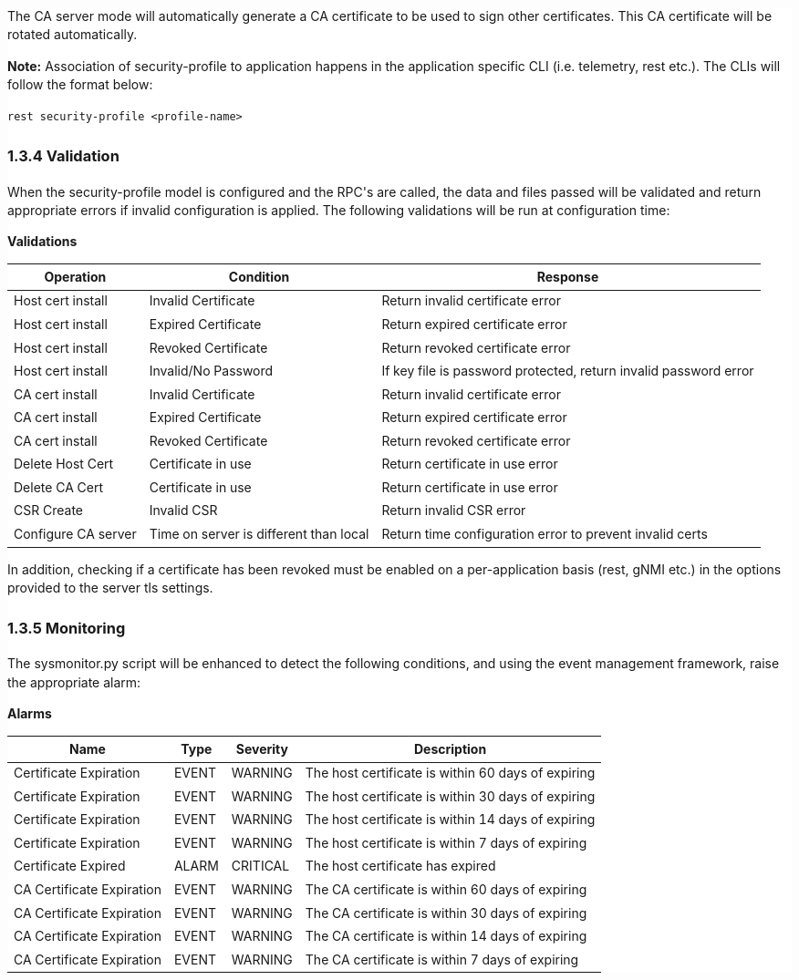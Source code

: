 
The CA server mode will automatically generate a CA certificate to be used to sign other certificates. This CA certificate will be rotated automatically.

**Note:**
Association of security-profile to application happens in the application specific CLI (i.e. telemetry, rest etc.). The CLIs will follow the format below:

`rest security-profile <profile-name>`

### 1.3.4 Validation

When the security-profile model is configured and the RPC's are called, the data and files passed will be validated and return appropriate errors if invalid configuration is applied. The following validations will be run at configuration time:

**Validations**

| **Operation** | **Condition** | **Response** |
| ------------- | ------------- | ------------ |
| Host cert install | Invalid Certificate | Return invalid certificate error |
| Host cert install | Expired Certificate | Return expired certificate error |
| Host cert install | Revoked Certificate | Return revoked certificate error |
| Host cert install | Invalid/No Password | If key file is password protected, return invalid password error |
| CA cert install | Invalid Certificate | Return invalid certificate error |
| CA cert install | Expired Certificate | Return expired certificate error |
| CA cert install | Revoked Certificate | Return revoked certificate error |
| Delete Host Cert | Certificate in use | Return certificate in use error |
| Delete CA Cert | Certificate in use | Return certificate in use error |
| CSR Create | Invalid CSR | Return invalid CSR error |
| Configure CA server | Time on server is different than local | Return time configuration error to prevent invalid certs |

In addition, checking if a certificate has been revoked must be enabled on a per-application basis (rest, gNMI etc.) in the options provided to the server tls settings.

### 1.3.5 Monitoring

The sysmonitor.py script will be enhanced to detect the following conditions, and using the event management framework, raise the appropriate alarm:

**Alarms**

| **Name** | **Type** | **Severity** | **Description** |
| -------- | -------- | ------------ | --------------- |
| Certificate Expiration | EVENT | WARNING | The host certificate is within 60 days of expiring |
| Certificate Expiration | EVENT | WARNING | The host certificate is within 30 days of expiring |
| Certificate Expiration | EVENT | WARNING | The host certificate is within 14 days of expiring |
| Certificate Expiration | EVENT | WARNING | The host certificate is within 7 days of expiring |
| Certificate Expired | ALARM | CRITICAL | The host certificate has expired |
| CA Certificate Expiration | EVENT | WARNING | The CA certificate is within 60 days of expiring |
| CA Certificate Expiration | EVENT | WARNING | The CA certificate is within 30 days of expiring |
| CA Certificate Expiration | EVENT | WARNING | The CA certificate is within 14 days of expiring |
| CA Certificate Expiration | EVENT | WARNING | The CA certificate is within 7 days of expiring |